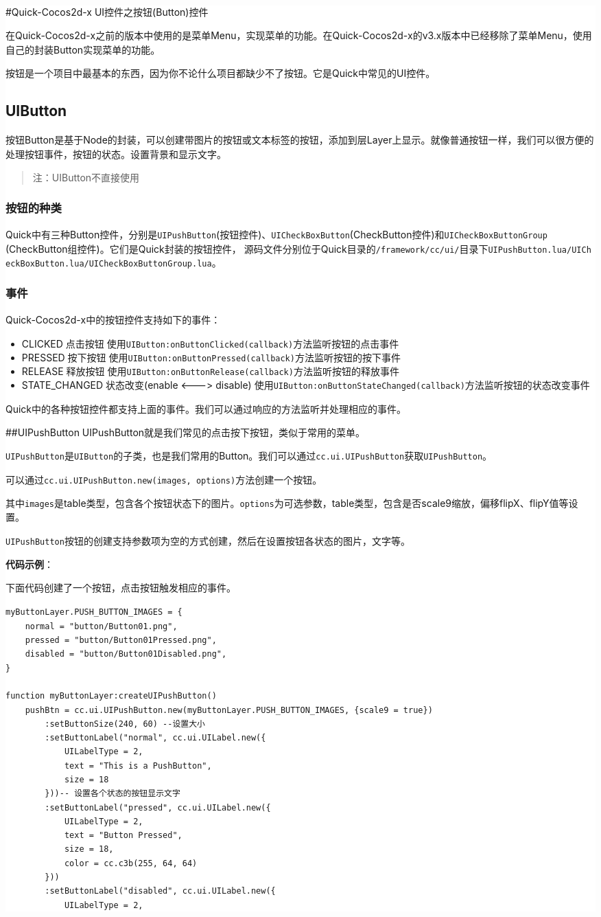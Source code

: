 #Quick-Cocos2d-x UI控件之按钮(Button)控件

在Quick-Cocos2d-x之前的版本中使用的是菜单Menu，实现菜单的功能。在Quick-Cocos2d-x的v3.x版本中已经移除了菜单Menu，使用自己的封装Button实现菜单的功能。

按钮是一个项目中最基本的东西，因为你不论什么项目都缺少不了按钮。它是Quick中常见的UI控件。

## UIButton

按钮Button是基于Node的封装，可以创建带图片的按钮或文本标签的按钮，添加到层Layer上显示。就像普通按钮一样，我们可以很方便的处理按钮事件，按钮的状态。设置背景和显示文字。

> 注：UIButton不直接使用

### 按钮的种类

Quick中有三种Button控件，分别是`UIPushButton`(按钮控件)、`UICheckBoxButton`(CheckButton控件)和`UICheckBoxButtonGroup`(CheckButton组控件)。它们是Quick封装的按钮控件，
源码文件分别位于Quick目录的`/framework/cc/ui/`目录下`UIPushButton.lua/UICheckBoxButton.lua/UICheckBoxButtonGroup.lua`。

### 事件

Quick-Cocos2d-x中的按钮控件支持如下的事件：

* CLICKED  点击按钮 使用`UIButton:onButtonClicked(callback)`方法监听按钮的点击事件
* PRESSED  按下按钮 使用`UIButton:onButtonPressed(callback)`方法监听按钮的按下事件
* RELEASE  释放按钮 使用`UIButton:onButtonRelease(callback)`方法监听按钮的释放事件
* STATE_CHANGED  状态改变(enable <---> disable) 使用`UIButton:onButtonStateChanged(callback)`方法监听按钮的状态改变事件

Quick中的各种按钮控件都支持上面的事件。我们可以通过响应的方法监听并处理相应的事件。



##UIPushButton
UIPushButton就是我们常见的点击按下按钮，类似于常用的菜单。

`UIPushButton`是`UIButton`的子类，也是我们常用的Button。我们可以通过`cc.ui.UIPushButton`获取`UIPushButton`。

可以通过`cc.ui.UIPushButton.new(images, options)`方法创建一个按钮。

其中`images`是table类型，包含各个按钮状态下的图片。`options`为可选参数，table类型，包含是否scale9缩放，偏移flipX、flipY值等设置。

`UIPushButton`按钮的创建支持参数项为空的方式创建，然后在设置按钮各状态的图片，文字等。

**代码示例**：

下面代码创建了一个按钮，点击按钮触发相应的事件。

```
myButtonLayer.PUSH_BUTTON_IMAGES = {
    normal = "button/Button01.png",
    pressed = "button/Button01Pressed.png",
    disabled = "button/Button01Disabled.png",
}

function myButtonLayer:createUIPushButton()
    pushBtn = cc.ui.UIPushButton.new(myButtonLayer.PUSH_BUTTON_IMAGES, {scale9 = true})
        :setButtonSize(240, 60) --设置大小
        :setButtonLabel("normal", cc.ui.UILabel.new({
            UILabelType = 2,
            text = "This is a PushButton",
            size = 18
        }))-- 设置各个状态的按钮显示文字
        :setButtonLabel("pressed", cc.ui.UILabel.new({
            UILabelType = 2,
            text = "Button Pressed",
            size = 18,
            color = cc.c3b(255, 64, 64)
        }))
        :setButtonLabel("disabled", cc.ui.UILabel.new({
            UILabelType = 2,
```